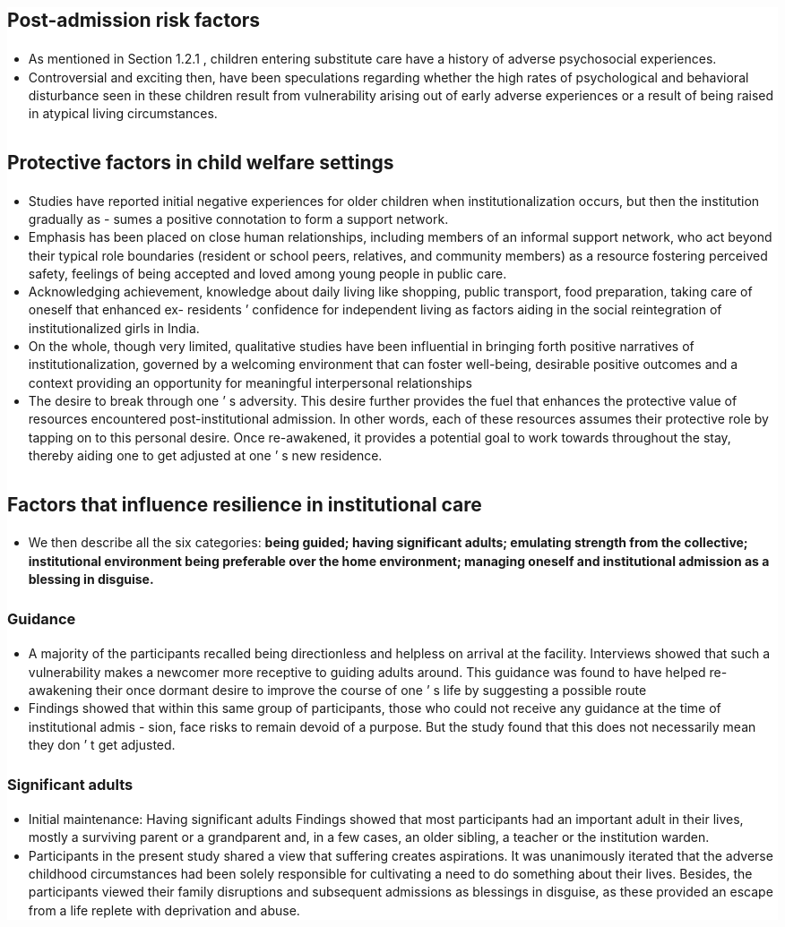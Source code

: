 ## Post-admission risk factors
- As mentioned in Section 1.2.1 , children entering substitute care have a history of adverse psychosocial experiences. 
- Controversial and exciting then, have been speculations regarding whether the high rates of psychological and behavioral disturbance seen in these children result from vulnerability arising out of early adverse experiences or a result of being raised in atypical living circumstances. 

## Protective factors in child welfare settings 
- Studies have reported initial negative experiences for older children when institutionalization occurs, but then the institution gradually as - sumes a positive connotation to form a support network. 
- Emphasis has been placed on close human relationships, including members of an informal support network, who act beyond their typical role boundaries (resident or school peers, relatives, and community members) as a resource fostering perceived safety, feelings of being accepted and loved among young people in public care. 
-  Acknowledging achievement, knowledge about daily living like shopping, public transport, food preparation, taking care of oneself that enhanced ex- residents ’ confidence for independent living as factors aiding in the social reintegration of institutionalized girls in India. 
- On the whole, though very limited, qualitative studies have been influential in bringing forth positive narratives of institutionalization, governed by a welcoming environment that can foster well-being, desirable positive outcomes and a context providing an opportunity for meaningful interpersonal relationships
- The desire to break through one ’ s adversity. This desire further provides the fuel that enhances the protective value of resources encountered post-institutional admission. In other words, each of these resources assumes their protective role by tapping on to this personal desire. Once re-awakened, it provides a potential goal to work towards throughout the stay, thereby aiding one to get adjusted at one ’ s new residence. 

## Factors that influence resilience in institutional care
 
 - We then describe all the six categories: **being guided; having significant adults; emulating strength from the collective; institutional environment being preferable over the home environment; managing oneself and institutional admission as a blessing in disguise.** 

### Guidance
 - A majority of the participants recalled being directionless and helpless on arrival at the facility. Interviews showed that such a vulnerability makes a newcomer more receptive to guiding adults around. This guidance was found to have helped re-awakening their once dormant desire to improve the course of one ’ s life by suggesting a possible route 
 - Findings showed that within this same group of participants, those who could not receive any guidance at the time of institutional admis - sion, face risks to remain devoid of a purpose. But the study found that this does not necessarily mean they don ’ t get adjusted. 

### Significant adults

- Initial maintenance: Having significant adults Findings showed that most participants had an important adult in their lives, mostly a surviving parent or a grandparent and, in a few cases, an older sibling, a teacher or the institution warden. 
- Participants in the present study shared a view that suffering creates aspirations. It was unanimously iterated that the adverse childhood circumstances had been solely responsible for cultivating a need to do something about their lives. Besides, the participants viewed their family disruptions and subsequent admissions as blessings in disguise, as these provided an escape from a life replete with deprivation and abuse. 

